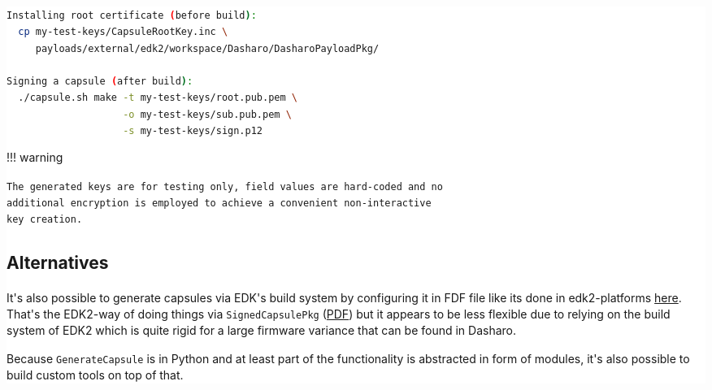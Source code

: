 ```bash
Installing root certificate (before build):
  cp my-test-keys/CapsuleRootKey.inc \
     payloads/external/edk2/workspace/Dasharo/DasharoPayloadPkg/

Signing a capsule (after build):
  ./capsule.sh make -t my-test-keys/root.pub.pem \
                    -o my-test-keys/sub.pub.pem \
                    -s my-test-keys/sign.p12
```

!!! warning

    The generated keys are for testing only, field values are hard-coded and no
    additional encryption is employed to achieve a convenient non-interactive
    key creation.

## Alternatives

It's also possible to generate capsules via EDK's build system by configuring it
in FDF file like its done in edk2-platforms [here][platformcapsule.fdf].  That's
the EDK2-way of doing things via `SignedCapsulePkg` ([PDF][edk2-capsules]) but
it appears to be less flexible due to relying on the build system of EDK2 which
is quite rigid for a large firmware variance that can be found in Dasharo.

Because `GenerateCapsule` is in Python and at least part of the functionality
is abstracted in form of modules, it's also possible to build custom tools on
top of that.

[platformcapsule.fdf]: https://github.com/tianocore/edk2-platforms/blob/a164cd7c5d330d0e6aadb7f73f5bb4c0855bf0f9/Platform/AMD/VanGoghBoard/ChachaniBoardPkg/PlatformCapsule.fdf
[edk2-capsules]: https://raw.githubusercontent.com/tianocore-docs/Docs/master/White_Papers/A_Tour_Beyond_BIOS_Capsule_Update_and_Recovery_in_EDK_II.pdf


[GenerateCapsule]: https://github.com/Dasharo/edk2/blob/c30aa2f48b6ed3f60b21436b2eaed7a1bd4687d1/BaseTools/BinWrappers/PosixLike/GenerateCapsule
[GenerateCapsule.py]: https://github.com/Dasharo/edk2/blob/c30aa2f48b6ed3f60b21436b2eaed7a1bd4687d1/BaseTools/Source/Python/Capsule/GenerateCapsule.py
[Pkcs7Sign]: https://github.com/Dasharo/edk2/tree/c30aa2f48b6ed3f60b21436b2eaed7a1bd4687d1/BaseTools/Source/Python/Pkcs7Sign
[CapsuleApp]: https://github.com/Dasharo/edk2/tree/c30aa2f48b6ed3f60b21436b2eaed7a1bd4687d1/MdeModulePkg/Application/CapsuleApp
[wiki-keygen]: https://github.com/tianocore/tianocore.github.io/wiki/Capsule-Based-System-Firmware-Update-Generate-Keys
[wiki-pkc]: https://en.wikipedia.org/wiki/Public-key_cryptography